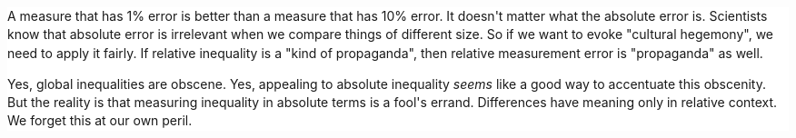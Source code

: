<p>A measure that has 1% error is better than a measure that has 10% error. It doesn't matter what the absolute error is. Scientists know that absolute error is irrelevant when we compare things of different size. So if we want to evoke "cultural hegemony", we need to apply it fairly. If relative inequality is a "kind of propaganda", then relative measurement error is "propaganda" as well.</p>
<p>Yes, global inequalities are obscene. Yes, appealing to absolute inequality <i>seems</i> like a good way to accentuate this obscenity. But the reality is that measuring inequality in absolute terms is a fool's errand. Differences have meaning only in relative context. We forget this at our own peril.</p>

